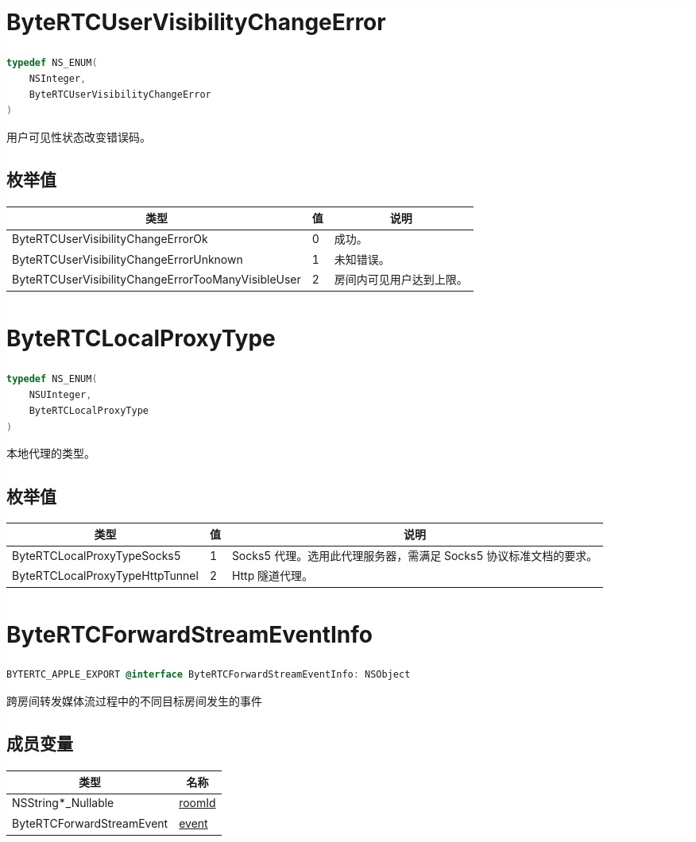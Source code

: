 
<span id="ByteRTCUserVisibilityChangeError"></span>
# ByteRTCUserVisibilityChangeError
```objectivec
typedef NS_ENUM(
    NSInteger,
    ByteRTCUserVisibilityChangeError
)
```
用户可见性状态改变错误码。


## 枚举值
| 类型 | 值 | 说明 |
| --- | --- | --- |
| ByteRTCUserVisibilityChangeErrorOk | 0 | 成功。 |
| ByteRTCUserVisibilityChangeErrorUnknown | 1 | 未知错误。 |
| ByteRTCUserVisibilityChangeErrorTooManyVisibleUser | 2 | 房间内可见用户达到上限。 |

<span id="ByteRTCLocalProxyType"></span>
# ByteRTCLocalProxyType
```objectivec
typedef NS_ENUM(
    NSUInteger,
    ByteRTCLocalProxyType
)
```
本地代理的类型。


## 枚举值
| 类型 | 值 | 说明 |
| --- | --- | --- |
| ByteRTCLocalProxyTypeSocks5 | 1 | Socks5 代理。选用此代理服务器，需满足 Socks5 协议标准文档的要求。 |
| ByteRTCLocalProxyTypeHttpTunnel | 2 | Http 隧道代理。 |

<span id="ByteRTCForwardStreamEventInfo"></span>
# ByteRTCForwardStreamEventInfo
```objectivec
BYTERTC_APPLE_EXPORT @interface ByteRTCForwardStreamEventInfo: NSObject
```
跨房间转发媒体流过程中的不同目标房间发生的事件


## 成员变量
| 类型 | 名称 |
| --- | --- |
| NSString*_Nullable | [roomId](#ByteRTCForwardStreamEventInfo-roomid) |
| ByteRTCForwardStreamEvent | [event](#ByteRTCForwardStreamEventInfo-event) |
